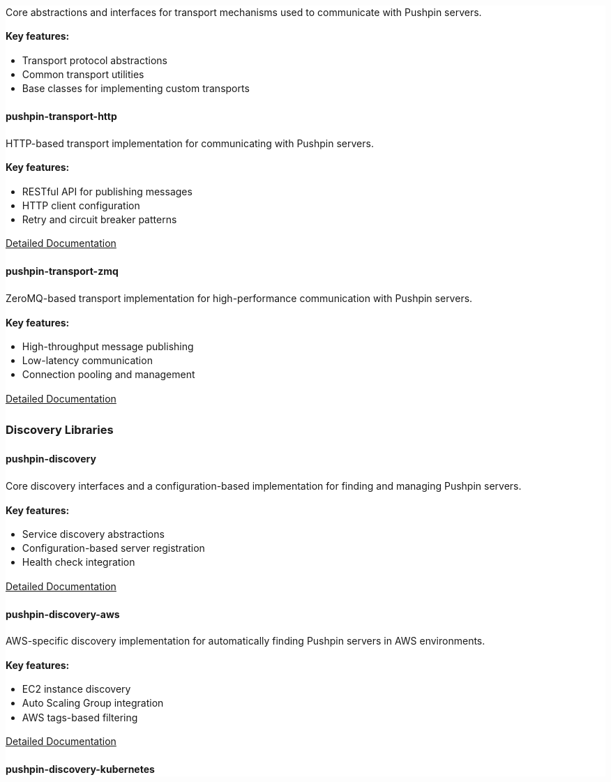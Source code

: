 Core abstractions and interfaces for transport mechanisms used to communicate with Pushpin servers.

**Key features:**
- Transport protocol abstractions
- Common transport utilities
- Base classes for implementing custom transports

#### pushpin-transport-http

HTTP-based transport implementation for communicating with Pushpin servers.

**Key features:**
- RESTful API for publishing messages
- HTTP client configuration
- Retry and circuit breaker patterns

[Detailed Documentation](pushpin-transport-http/README.md)

#### pushpin-transport-zmq

ZeroMQ-based transport implementation for high-performance communication with Pushpin servers.

**Key features:**
- High-throughput message publishing
- Low-latency communication
- Connection pooling and management

[Detailed Documentation](pushpin-transport-zmq/README.md)

### Discovery Libraries

#### pushpin-discovery

Core discovery interfaces and a configuration-based implementation for finding and managing Pushpin servers.

**Key features:**
- Service discovery abstractions
- Configuration-based server registration
- Health check integration

[Detailed Documentation](pushpin-discovery/README.md)

#### pushpin-discovery-aws

AWS-specific discovery implementation for automatically finding Pushpin servers in AWS environments.

**Key features:**
- EC2 instance discovery
- Auto Scaling Group integration
- AWS tags-based filtering

[Detailed Documentation](pushpin-discovery-aws/README.md)

#### pushpin-discovery-kubernetes
